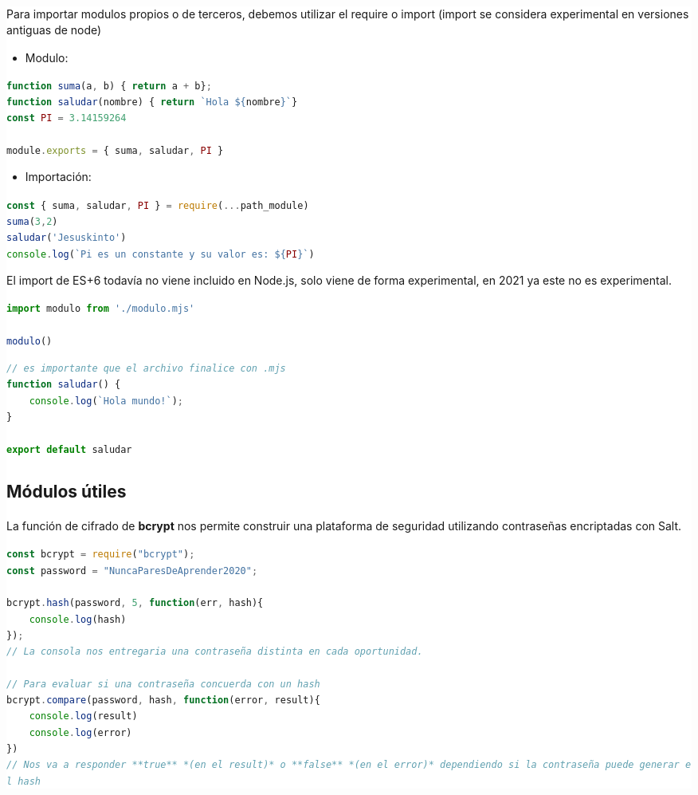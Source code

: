 Para importar modulos propios o de terceros, debemos utilizar el require o import (import se considera experimental en versiones antiguas de node)

- Modulo: 
```js
function suma(a, b) { return a + b};
function saludar(nombre) { return `Hola ${nombre}`}
const PI = 3.14159264

module.exports = { suma, saludar, PI }
```

- Importación:
```js
const { suma, saludar, PI } = require(...path_module)
suma(3,2)
saludar('Jesuskinto')
console.log(`Pi es un constante y su valor es: ${PI}`)
```

El import de ES+6 todavía no viene incluido en Node.js, solo viene de forma experimental, en 2021 ya este no es experimental.

```js
import modulo from './modulo.mjs'

modulo()
```
```js
// es importante que el archivo finalice con .mjs
function saludar() {
    console.log(`Hola mundo!`);
}

export default saludar
```

## Módulos útiles

La función de cifrado de **bcrypt** nos permite construir una plataforma de seguridad utilizando contraseñas encriptadas con Salt.

```js
const bcrypt = require("bcrypt");
const password = "NuncaParesDeAprender2020";

bcrypt.hash(password, 5, function(err, hash){
	console.log(hash)
});
// La consola nos entregaria una contraseña distinta en cada oportunidad.

// Para evaluar si una contraseña concuerda con un hash
bcrypt.compare(password, hash, function(error, result){
	console.log(result)
	console.log(error)
})
// Nos va a responder **true** *(en el result)* o **false** *(en el error)* dependiendo si la contraseña puede generar el hash
```
